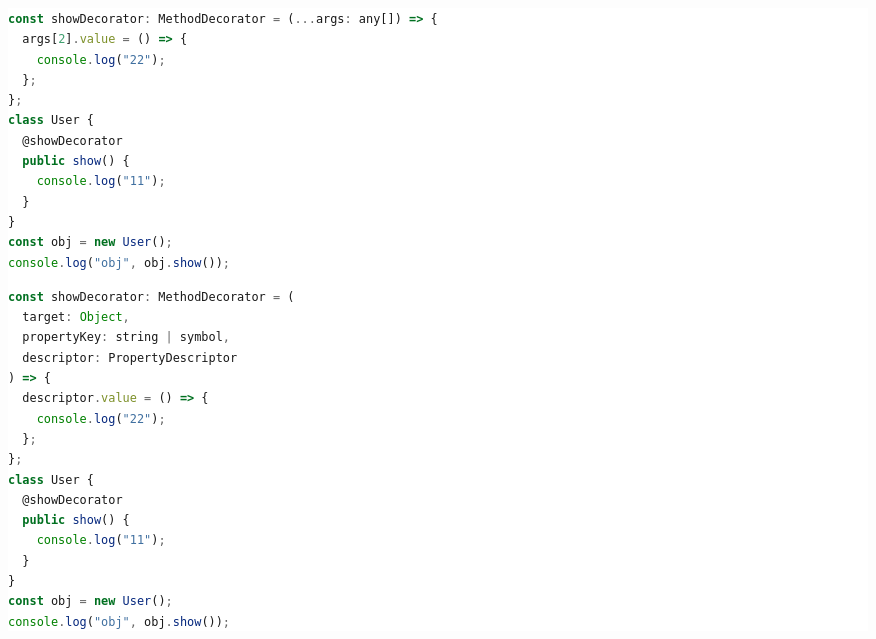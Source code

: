 ```js
const showDecorator: MethodDecorator = (...args: any[]) => {
  args[2].value = () => {
    console.log("22");
  };
};
class User {
  @showDecorator
  public show() {
    console.log("11");
  }
}
const obj = new User();
console.log("obj", obj.show());
```

```js
const showDecorator: MethodDecorator = (
  target: Object,
  propertyKey: string | symbol,
  descriptor: PropertyDescriptor
) => {
  descriptor.value = () => {
    console.log("22");
  };
};
class User {
  @showDecorator
  public show() {
    console.log("11");
  }
}
const obj = new User();
console.log("obj", obj.show());
```
